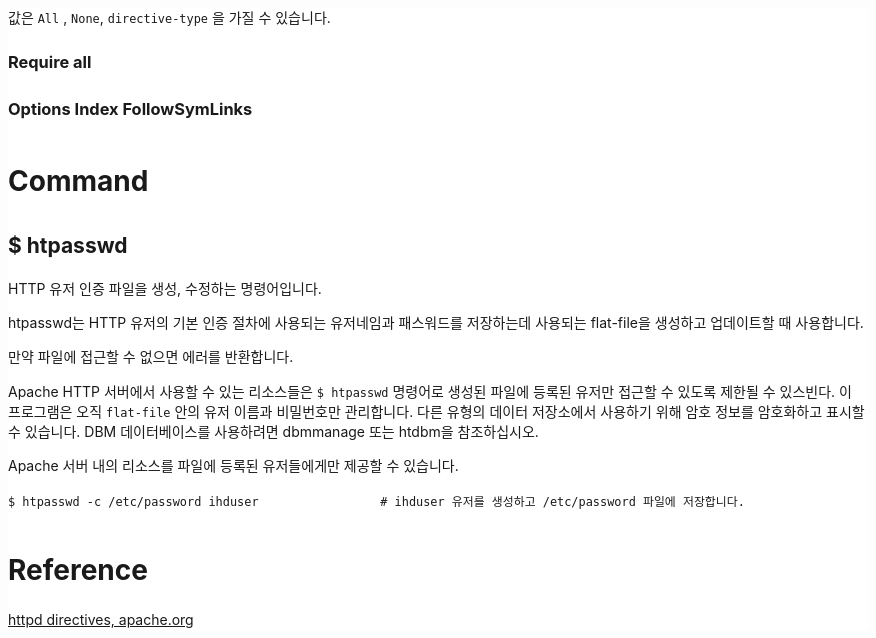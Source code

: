 값은 `All` , `None`, `directive-type` 을 가질 수 있습니다.

### Require all

### Options Index FollowSymLinks

# Command

## $ htpasswd

HTTP 유저 인증 파일을 생성, 수정하는 명령어입니다.

htpasswd는 HTTP 유저의 기본 인증 절차에 사용되는 유저네임과 패스워드를 저장하는데 사용되는 flat-file을 생성하고 업데이트할 때 사용합니다.

만약 파일에 접근할 수 없으면 에러를 반환합니다.

Apache HTTP 서버에서 사용할 수 있는 리소스들은 `$ htpasswd` 명령어로 생성된 파일에 등록된 유저만 접근할 수 있도록 제한될 수 있스빈다. 이 프로그램은 오직 `flat-file` 안의 유저 이름과 비밀번호만 관리합니다. 다른 유형의 데이터 저장소에서 사용하기 위해 암호 정보를 암호화하고 표시할 수 있습니다. DBM 데이터베이스를 사용하려면 dbmmanage 또는 htdbm을 참조하십시오.


 Apache 서버 내의 리소스를 파일에 등록된 유저들에게만 제공할 수 있습니다.

```console
$ htpasswd -c /etc/password ihduser                 # ihduser 유저를 생성하고 /etc/password 파일에 저장합니다.
```

# Reference
[httpd directives, apache.org](https://httpd.apache.org/docs/2.4/mod/directives.html)

